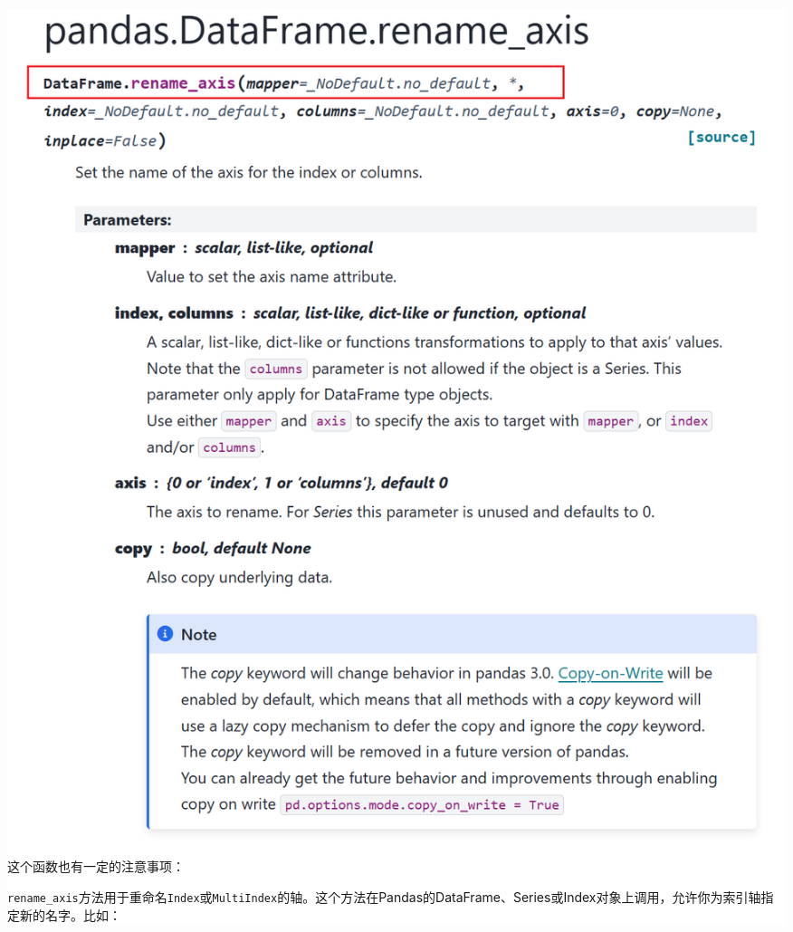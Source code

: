 ![](13.png)

这个函数也有一定的注意事项：

`rename_axis`方法用于重命名`Index`或`MultiIndex`的轴。这个方法在Pandas的DataFrame、Series或Index对象上调用，允许你为索引轴指定新的名字。比如：
